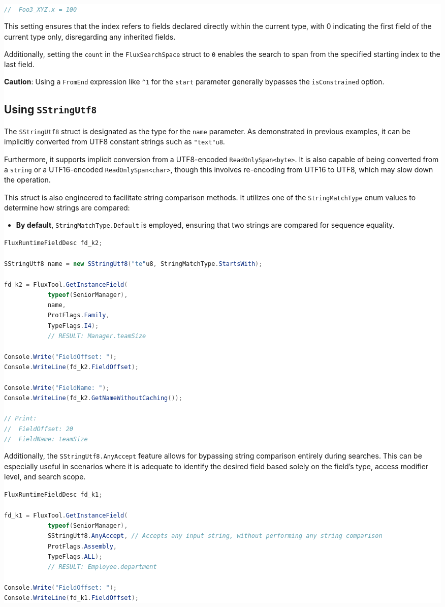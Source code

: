 ```csharp
//  Foo3_XYZ.x = 100
```
  
This setting ensures that the index refers to fields declared directly within the current type, with 0 indicating the first field of the current type only, disregarding any inherited fields.

Additionally, setting the `count` in the `FluxSearchSpace` struct to `0` enables the search to span from the specified starting index to the last field.

**Caution**: Using a `FromEnd` expression like `^1` for the `start` parameter generally bypasses the `isConstrained` option.
  
## Using `SStringUtf8`
The `SStringUtf8` struct is designated as the type for the `name` parameter. As demonstrated in previous examples, it can be implicitly converted from UTF8 constant strings such as `"text"u8`.

Furthermore, it supports implicit conversion from a UTF8-encoded `ReadOnlySpan<byte>`. It is also capable of being converted from a `string` or a UTF16-encoded `ReadOnlySpan<char>`, though this involves re-encoding from UTF16 to UTF8, which may slow down the operation.

This struct is also engineered to facilitate string comparison methods. It utilizes one of the `StringMatchType` enum values to determine how strings are compared:
- **By default**, `StringMatchType.Default` is employed, ensuring that two strings are compared for sequence equality.
  
```csharp
FluxRuntimeFieldDesc fd_k2;

SStringUtf8 name = new SStringUtf8("te"u8, StringMatchType.StartsWith);

fd_k2 = FluxTool.GetInstanceField(
            typeof(SeniorManager),
            name,
            ProtFlags.Family,
            TypeFlags.I4);
            // RESULT: Manager.teamSize

Console.Write("FieldOffset: ");
Console.WriteLine(fd_k2.FieldOffset);

Console.Write("FieldName: ");
Console.WriteLine(fd_k2.GetNameWithoutCaching());

// Print:
//  FieldOffset: 20
//  FieldName: teamSize
```
  
Additionally, the `SStringUtf8.AnyAccept` feature allows for bypassing string comparison entirely during searches. This can be especially useful in scenarios where it is adequate to identify the desired field based solely on the field’s type, access modifier level, and search scope.
     
```csharp
FluxRuntimeFieldDesc fd_k1;

fd_k1 = FluxTool.GetInstanceField(
            typeof(SeniorManager),
            SStringUtf8.AnyAccept, // Accepts any input string, without performing any string comparison
            ProtFlags.Assembly,
            TypeFlags.ALL);
            // RESULT: Employee.department

Console.Write("FieldOffset: ");
Console.WriteLine(fd_k1.FieldOffset);

```